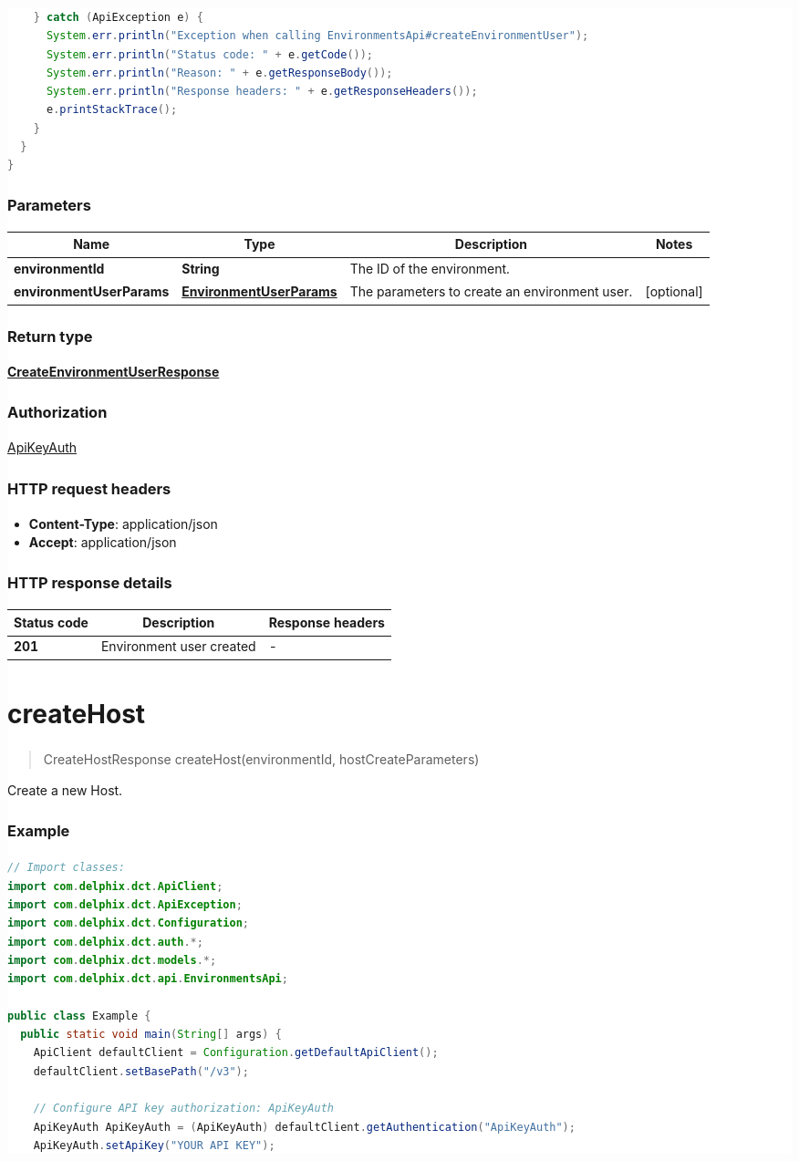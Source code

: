 ```java
    } catch (ApiException e) {
      System.err.println("Exception when calling EnvironmentsApi#createEnvironmentUser");
      System.err.println("Status code: " + e.getCode());
      System.err.println("Reason: " + e.getResponseBody());
      System.err.println("Response headers: " + e.getResponseHeaders());
      e.printStackTrace();
    }
  }
}
```

### Parameters

| Name | Type | Description  | Notes |
|------------- | ------------- | ------------- | -------------|
| **environmentId** | **String**| The ID of the environment. | |
| **environmentUserParams** | [**EnvironmentUserParams**](EnvironmentUserParams.md)| The parameters to create an environment user. | [optional] |

### Return type

[**CreateEnvironmentUserResponse**](CreateEnvironmentUserResponse.md)

### Authorization

[ApiKeyAuth](../README.md#ApiKeyAuth)

### HTTP request headers

 - **Content-Type**: application/json
 - **Accept**: application/json

### HTTP response details
| Status code | Description | Response headers |
|-------------|-------------|------------------|
| **201** | Environment user created |  -  |

<a id="createHost"></a>
# **createHost**
> CreateHostResponse createHost(environmentId, hostCreateParameters)

Create a new Host.

### Example
```java
// Import classes:
import com.delphix.dct.ApiClient;
import com.delphix.dct.ApiException;
import com.delphix.dct.Configuration;
import com.delphix.dct.auth.*;
import com.delphix.dct.models.*;
import com.delphix.dct.api.EnvironmentsApi;

public class Example {
  public static void main(String[] args) {
    ApiClient defaultClient = Configuration.getDefaultApiClient();
    defaultClient.setBasePath("/v3");
    
    // Configure API key authorization: ApiKeyAuth
    ApiKeyAuth ApiKeyAuth = (ApiKeyAuth) defaultClient.getAuthentication("ApiKeyAuth");
    ApiKeyAuth.setApiKey("YOUR API KEY");
```